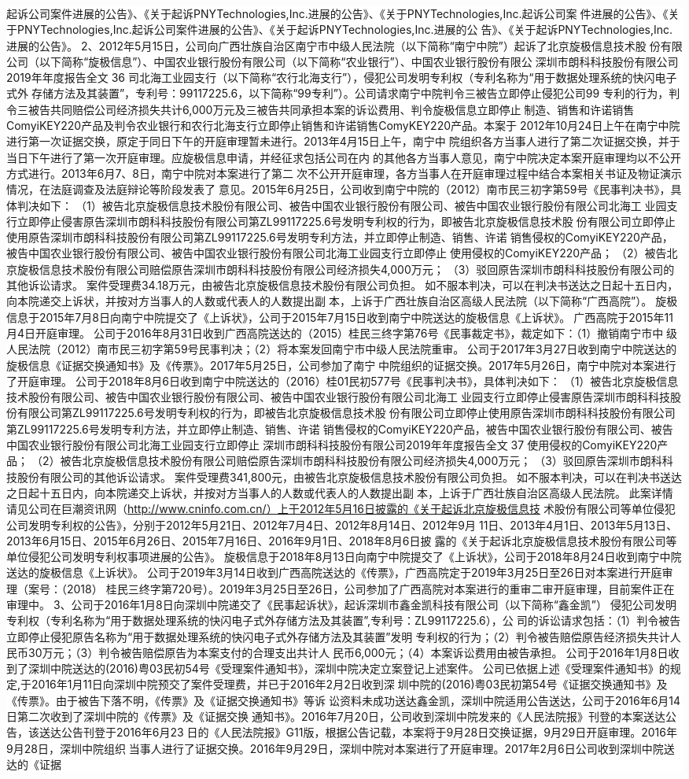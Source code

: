 起诉公司案件进展的公告》、《关于起诉PNYTechnologies,Inc.进展的公告》、《关于PNYTechnologies,Inc.起诉公司案
件进展的公告》、《关于PNYTechnologies,Inc.起诉公司案件进展的公告》、《关于起诉PNYTechnologies,Inc.进展的公
告》、《关于起诉PNYTechnologies,Inc.进展的公告》。
2、2012年5月15日，公司向广西壮族自治区南宁市中级人民法院（以下简称“南宁中院”）起诉了北京旋极信息技术股
份有限公司（以下简称“旋极信息”）、中国农业银行股份有限公司（以下简称“农业银行”）、中国农业银行股份有限公
深圳市朗科科技股份有限公司2019年年度报告全文
36
司北海工业园支行（以下简称“农行北海支行”），侵犯公司发明专利权（专利名称为“用于数据处理系统的快闪电子式外
存储方法及其装置”，专利号：99117225.6，以下简称“99专利”）。公司请求南宁中院判令三被告立即停止侵犯公司99
专利的行为，判令三被告共同赔偿公司经济损失共计6,000万元及三被告共同承担本案的诉讼费用、判令旋极信息立即停止
制造、销售和许诺销售ComyiKEY220产品及判令农业银行和农行北海支行立即停止销售和许诺销售ComyKEY220产品。本案于
2012年10月24日上午在南宁中院进行第一次证据交换，原定于同日下午的开庭审理暂未进行。2013年4月15日上午，南宁中
院组织各方当事人进行了第二次证据交换，并于当日下午进行了第一次开庭审理。应旋极信息申请，并经征求包括公司在内
的其他各方当事人意见，南宁中院决定本案开庭审理均以不公开方式进行。2013年6月7、8日，南宁中院对本案进行了第二
次不公开开庭审理，各方当事人在开庭审理过程中结合本案相关书证及物证演示情况，在法庭调查及法庭辩论等阶段发表了
意见。2015年6月25日，公司收到南宁中院的（2012）南市民三初字第59号《民事判决书》，具体判决如下：
（1）被告北京旋极信息技术股份有限公司、被告中国农业银行股份有限公司、被告中国农业银行股份有限公司北海工
业园支行立即停止侵害原告深圳市朗科科技股份有限公司第ZL99117225.6号发明专利权的行为，即被告北京旋极信息技术股
份有限公司立即停止使用原告深圳市朗科科技股份有限公司第ZL99117225.6号发明专利方法，并立即停止制造、销售、许诺
销售侵权的ComyiKEY220产品，被告中国农业银行股份有限公司、被告中国农业银行股份有限公司北海工业园支行立即停止
使用侵权的ComyiKEY220产品；
（2）被告北京旋极信息技术股份有限公司赔偿原告深圳市朗科科技股份有限公司经济损失4,000万元；
（3）驳回原告深圳市朗科科技股份有限公司的其他诉讼请求。
案件受理费34.18万元，由被告北京旋极信息技术股份有限公司负担。
如不服本判决，可以在判决书送达之日起十五日内，向本院递交上诉状，并按对方当事人的人数或代表人的人数提出副
本，上诉于广西壮族自治区高级人民法院（以下简称“广西高院”）。
旋极信息于2015年7月8日向南宁中院提交了《上诉状》，公司于2015年7月15日收到南宁中院送达的旋极信息《上诉状》。
广西高院于2015年11月4日开庭审理。
公司于2016年8月31日收到广西高院送达的（2015）桂民三终字第76号《民事裁定书》，裁定如下：（1）撤销南宁市中
级人民法院（2012）南市民三初字第59号民事判决；（2）将本案发回南宁市中级人民法院重审。
公司于2017年3月27日收到南宁中院送达的旋极信息《证据交换通知书》及《传票》。2017年5月25日，公司参加了南宁
中院组织的证据交换。2017年5月26日，南宁中院对本案进行了开庭审理。
公司于2018年8月6日收到南宁中院送达的（2016）桂01民初577号《民事判决书》，具体判决如下：
（1）被告北京旋极信息技术股份有限公司、被告中国农业银行股份有限公司、被告中国农业银行股份有限公司北海工
业园支行立即停止侵害原告深圳市朗科科技股份有限公司第ZL99117225.6号发明专利权的行为，即被告北京旋极信息技术股
份有限公司立即停止使用原告深圳市朗科科技股份有限公司第ZL99117225.6号发明专利方法，并立即停止制造、销售、许诺
销售侵权的ComyiKEY220产品，被告中国农业银行股份有限公司、被告中国农业银行股份有限公司北海工业园支行立即停止
深圳市朗科科技股份有限公司2019年年度报告全文
37
使用侵权的ComyiKEY220产品；
（2）被告北京旋极信息技术股份有限公司赔偿原告深圳市朗科科技股份有限公司经济损失4,000万元；
（3）驳回原告深圳市朗科科技股份有限公司的其他诉讼请求。
案件受理费341,800元，由被告北京旋极信息技术股份有限公司负担。
如不服本判决，可以在判决书送达之日起十五日内，向本院递交上诉状，并按对方当事人的人数或代表人的人数提出副
本，上诉于广西壮族自治区高级人民法院。
此案详情请见公司在巨潮资讯网（http://www.cninfo.com.cn/）上于2012年5月16日披露的《关于起诉北京旋极信息技
术股份有限公司等单位侵犯公司发明专利权的公告》，分别于2012年5月21日、2012年7月4日、2012年8月14日、2012年9月
11日、2013年4月1日、2013年5月13日、2013年6月15日、2015年6月26日、2015年7月16日、2016年9月1日、2018年8月6日披
露的《关于起诉北京旋极信息技术股份有限公司等单位侵犯公司发明专利权事项进展的公告》。
旋极信息于2018年8月13日向南宁中院提交了《上诉状》，公司于2018年8月24日收到南宁中院送达的旋极信息《上诉状》。
公司于2019年3月14日收到广西高院送达的《传票》，广西高院定于2019年3月25日至26日对本案进行开庭审理（案号：（2018）
桂民三终字第720号）。2019年3月25日至26日，公司参加了广西高院对本案进行的重审二审开庭审理，目前案件正在审理中。
3、公司于2016年1月8日向深圳中院递交了《民事起诉状》，起诉深圳市鑫金凯科技有限公司（以下简称“鑫金凯”）
侵犯公司发明专利权（专利名称为“用于数据处理系统的快闪电子式外存储方法及其装置”,专利号：ZL99117225.6），公
司的诉讼请求包括：（1）判令被告立即停止侵犯原告名称为“用于数据处理系统的快闪电子式外存储方法及其装置”发明
专利权的行为；（2）判令被告赔偿原告经济损失共计人民币30万元；（3）判令被告赔偿原告为本案支付的合理支出共计人
民币6,000元；（4）本案诉讼费用由被告承担。
公司于2016年1月8日收到了深圳中院送达的(2016)粤03民初54号《受理案件通知书》，深圳中院决定立案登记上述案件。
公司已依据上述《受理案件通知书》的规定,于2016年1月11日向深圳中院预交了案件受理费，并已于2016年2月2日收到深
圳中院的(2016)粤03民初第54号《证据交换通知书》及《传票》。由于被告下落不明，《传票》及《证据交换通知书》等诉
讼资料未成功送达鑫金凯，深圳中院适用公告送达，公司于2016年6月14日第二次收到了深圳中院的《传票》及《证据交换
通知书》。2016年7月20日，公司收到深圳中院发来的《人民法院报》刊登的本案送达公告，该送达公告刊登于2016年6月23
日的《人民法院报》G11版，根据公告记载，本案将于9月28日交换证据，9月29日开庭审理。2016年9月28日，深圳中院组织
当事人进行了证据交换。2016年9月29日，深圳中院对本案进行了开庭审理。2017年2月6日公司收到深圳中院送达的《证据